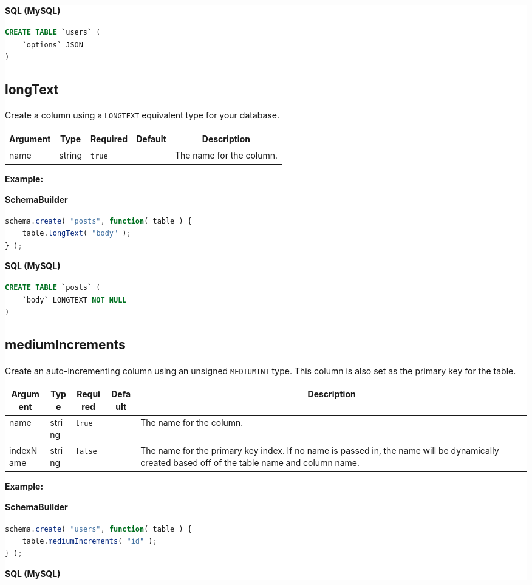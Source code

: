 **SQL \(MySQL\)**

```sql
CREATE TABLE `users` (
    `options` JSON
)
```

## longText

Create a column using a `LONGTEXT` equivalent type for your database.

| Argument | Type | Required | Default | Description |
| --- | --- | --- | --- | --- |
| name | string | `true` |  | The name for the column. |

**Example:**

**SchemaBuilder**

```javascript
schema.create( "posts", function( table ) {
    table.longText( "body" );
} );
```

**SQL \(MySQL\)**

```sql
CREATE TABLE `posts` (
    `body` LONGTEXT NOT NULL
)
```

## mediumIncrements

Create an auto-incrementing column using an unsigned `MEDIUMINT` type. This column is also set as the primary key for the table.

| Argument | Type | Required | Default | Description |
| --- | --- | --- | --- | --- |
| name | string | `true` |  | The name for the column. |
| indexName | string | `false` |  | The name for the primary key index.  If no name is passed in, the name will be dynamically created based off of the table name and column name. |

**Example:**

**SchemaBuilder**

```javascript
schema.create( "users", function( table ) {
    table.mediumIncrements( "id" );
} );
```

**SQL \(MySQL\)**
